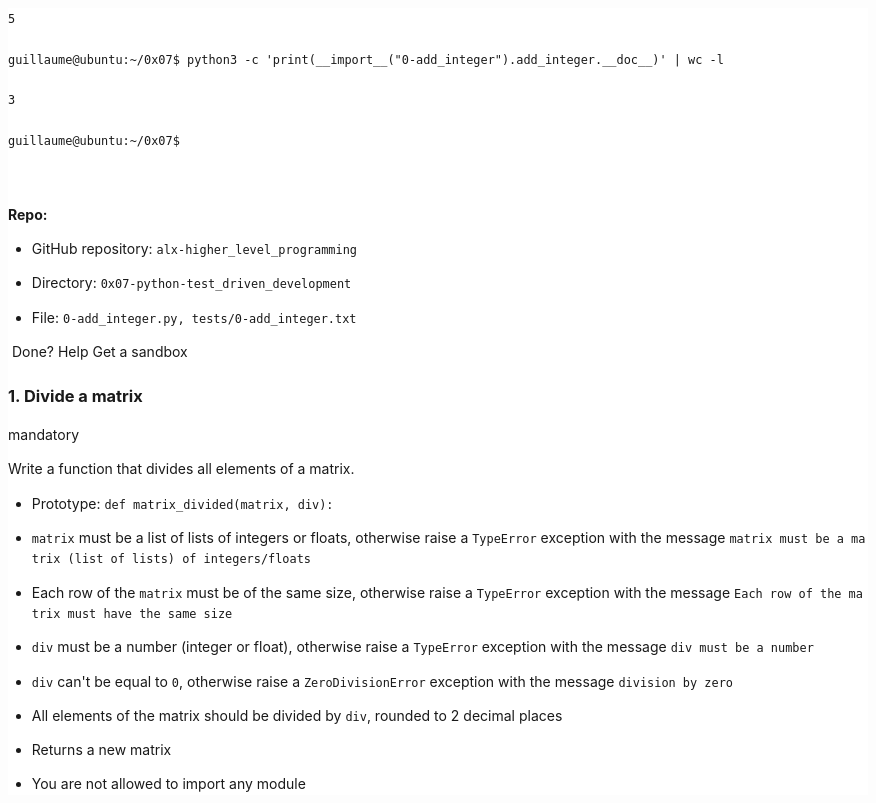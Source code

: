 ```
5

guillaume@ubuntu:~/0x07$ python3 -c 'print(__import__("0-add_integer").add_integer.__doc__)' | wc -l

3

guillaume@ubuntu:~/0x07$



```



**Repo:**



-   GitHub repository: `alx-higher_level_programming`

-   Directory: `0x07-python-test_driven_development`

-   File: `0-add_integer.py, tests/0-add_integer.txt`



 Done? Help Get a sandbox



### 1\. Divide a matrix



mandatory



Write a function that divides all elements of a matrix.



-   Prototype: `def matrix_divided(matrix, div):`

-   `matrix` must be a list of lists of integers or floats, otherwise raise a `TypeError` exception with the message `matrix must be a matrix (list of lists) of integers/floats`

-   Each row of the `matrix` must be of the same size, otherwise raise a `TypeError` exception with the message `Each row of the matrix must have the same size`

-   `div` must be a number (integer or float), otherwise raise a `TypeError` exception with the message `div must be a number`

-   `div` can't be equal to `0`, otherwise raise a `ZeroDivisionError` exception with the message `division by zero`

-   All elements of the matrix should be divided by `div`, rounded to 2 decimal places

-   Returns a new matrix

-   You are not allowed to import any module

